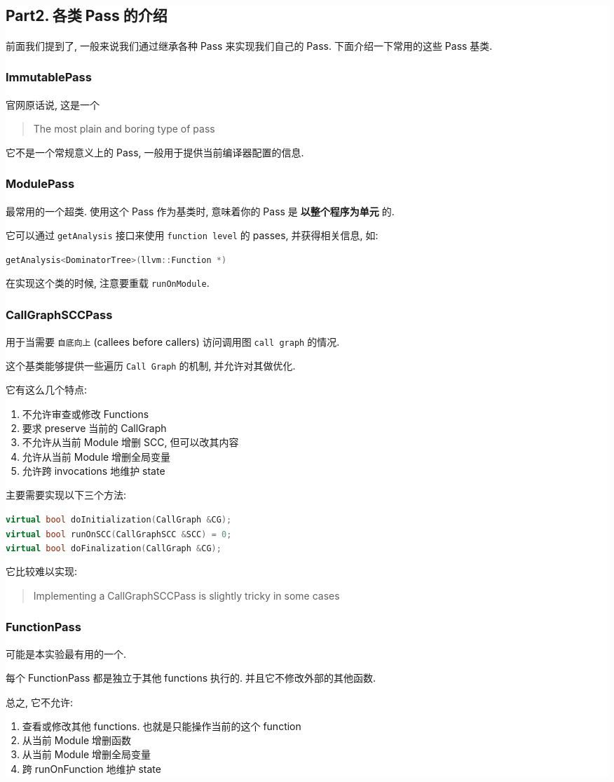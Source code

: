 ## Part2. 各类 Pass 的介绍

前面我们提到了, 一般来说我们通过继承各种 Pass 来实现我们自己的 Pass. 下面介绍一下常用的这些 Pass 基类.

### ImmutablePass

官网原话说, 这是一个
> The most plain and boring type of pass

它不是一个常规意义上的 Pass, 一般用于提供当前编译器配置的信息.

### ModulePass

最常用的一个超类. 使用这个 Pass 作为基类时, 意味着你的 Pass 是 **以整个程序为单元** 的.

它可以通过 `getAnalysis` 接口来使用 `function level` 的 passes, 并获得相关信息, 如:
```cpp
getAnalysis<DominatorTree>(llvm::Function *)
```

在实现这个类的时候, 注意要重载 `runOnModule`.

### CallGraphSCCPass

用于当需要 `自底向上` (callees before callers) 访问调用图 `call graph` 的情况.

这个基类能够提供一些遍历 `Call Graph` 的机制, 并允许对其做优化.

它有这么几个特点:

1. 不允许审查或修改 Functions
2. 要求 preserve 当前的 CallGraph
3. 不允许从当前 Module 增删 SCC, 但可以改其内容
4. 允许从当前 Module 增删全局变量
5. 允许跨 invocations 地维护 state

主要需要实现以下三个方法:
```cpp
virtual bool doInitialization(CallGraph &CG);
virtual bool runOnSCC(CallGraphSCC &SCC) = 0;
virtual bool doFinalization(CallGraph &CG);
```

它比较难以实现:
> Implementing a CallGraphSCCPass is slightly tricky in some cases

### FunctionPass

可能是本实验最有用的一个.

每个 FunctionPass 都是独立于其他 functions 执行的. 并且它不修改外部的其他函数.

总之, 它不允许:
1. 查看或修改其他 functions. 也就是只能操作当前的这个 function
2. 从当前 Module 增删函数
3. 从当前 Module 增删全局变量
4. 跨 runOnFunction 地维护 state
